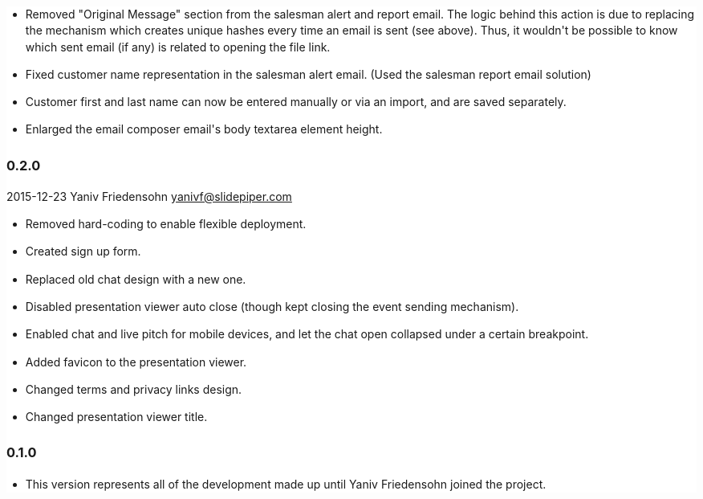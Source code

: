 * Removed "Original Message" section from the salesman alert and report email. The logic behind
  this action is due to replacing the mechanism which creates unique hashes every time an email is
  sent (see above). Thus, it wouldn't be possible to know which sent email (if any) is related to
  opening the file link.

* Fixed customer name representation in the salesman alert email. (Used the salesman report email
  solution)

* Customer first and last name can now be entered manually or via an import, and are saved
  separately.

* Enlarged the email composer email's body textarea element height.


### 0.2.0

2015-12-23 Yaniv Friedensohn <yanivf@slidepiper.com>

* Removed hard-coding to enable flexible deployment.

* Created sign up form.

* Replaced old chat design with a new one.

* Disabled presentation viewer auto close (though kept closing the event sending mechanism).

* Enabled chat and live pitch for mobile devices, and let the chat open collapsed under a certain
  breakpoint.

* Added favicon to the presentation viewer.

* Changed terms and privacy links design.

* Changed presentation viewer title.


### 0.1.0

* This version represents all of the development made
  up until Yaniv Friedensohn joined the project.
